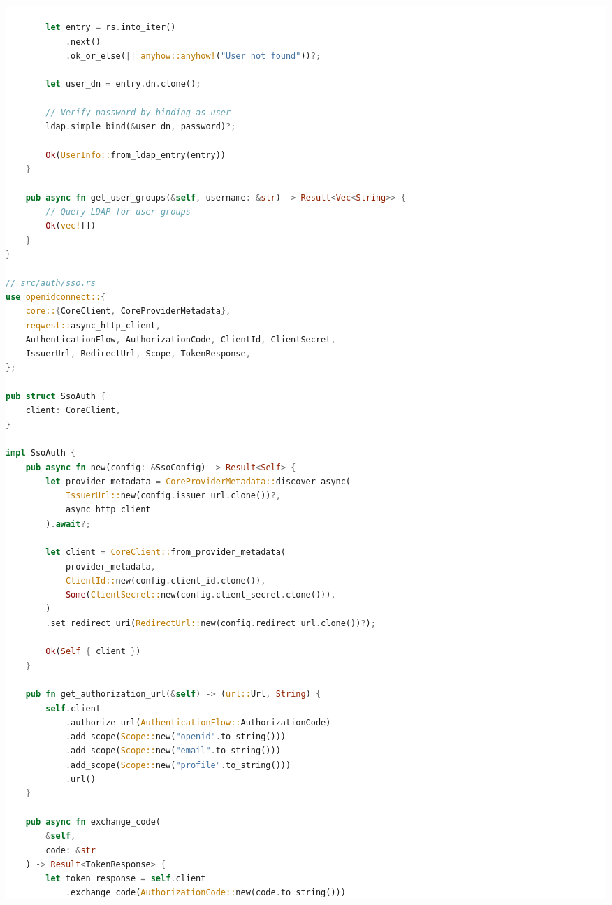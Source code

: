 ```rust

        let entry = rs.into_iter()
            .next()
            .ok_or_else(|| anyhow::anyhow!("User not found"))?;

        let user_dn = entry.dn.clone();

        // Verify password by binding as user
        ldap.simple_bind(&user_dn, password)?;

        Ok(UserInfo::from_ldap_entry(entry))
    }

    pub async fn get_user_groups(&self, username: &str) -> Result<Vec<String>> {
        // Query LDAP for user groups
        Ok(vec![])
    }
}

// src/auth/sso.rs
use openidconnect::{
    core::{CoreClient, CoreProviderMetadata},
    reqwest::async_http_client,
    AuthenticationFlow, AuthorizationCode, ClientId, ClientSecret,
    IssuerUrl, RedirectUrl, Scope, TokenResponse,
};

pub struct SsoAuth {
    client: CoreClient,
}

impl SsoAuth {
    pub async fn new(config: &SsoConfig) -> Result<Self> {
        let provider_metadata = CoreProviderMetadata::discover_async(
            IssuerUrl::new(config.issuer_url.clone())?,
            async_http_client
        ).await?;

        let client = CoreClient::from_provider_metadata(
            provider_metadata,
            ClientId::new(config.client_id.clone()),
            Some(ClientSecret::new(config.client_secret.clone())),
        )
        .set_redirect_uri(RedirectUrl::new(config.redirect_url.clone())?);

        Ok(Self { client })
    }

    pub fn get_authorization_url(&self) -> (url::Url, String) {
        self.client
            .authorize_url(AuthenticationFlow::AuthorizationCode)
            .add_scope(Scope::new("openid".to_string()))
            .add_scope(Scope::new("email".to_string()))
            .add_scope(Scope::new("profile".to_string()))
            .url()
    }

    pub async fn exchange_code(
        &self,
        code: &str
    ) -> Result<TokenResponse> {
        let token_response = self.client
            .exchange_code(AuthorizationCode::new(code.to_string()))
```